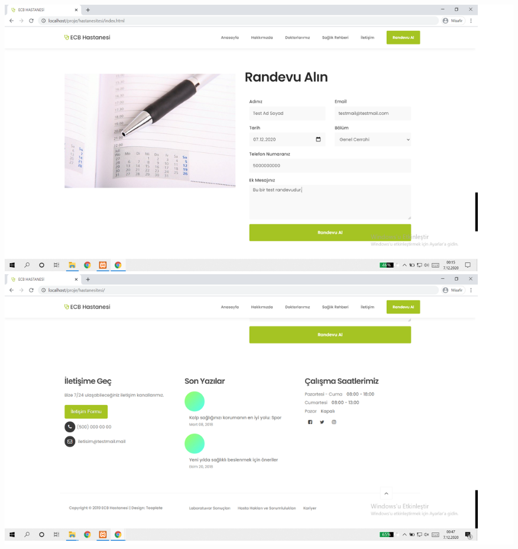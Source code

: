 <img src="Screenshots/Ekran Görüntüsü (222).png" height="450">
<img src="Screenshots/Ekran Görüntüsü (222.png" height="450">
